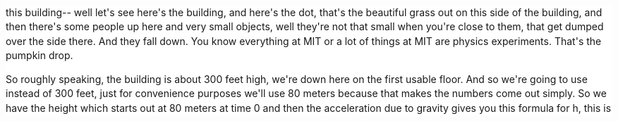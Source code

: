   this building--</span> <span m="353530">well</span> <span
  m="353800">let's</span> <span m="353980">see</span> <span m="354360">here's
  the</span> <span m="354640">building,</span> <span m="358220">and</span> <span
  m="358580">here's</span> <span m="359980">the</span> <span
  m="360060">dot,</span> <span m="360770">that's</span> <span
  m="361070">the</span> <span m="361650">beautiful</span> <span
  m="362070">grass</span> <span m="363150">out</span> <span m="363290">on</span>
  <span m="363420">this</span> <span m="363530">side</span> <span
  m="363870">of</span> <span m="363930">the</span> <span
  m="364020">building,</span> <span m="364890">and</span> <span
  m="366920">then</span> <span m="367100">there's</span> <span
  m="367320">some</span> <span m="367470">people</span> <span
  m="368720">up</span> <span m="368890">here</span> <span m="369430">and</span>
  <span m="369640">very</span> <span m="369920">small</span> <span
  m="370580">objects,</span> <span m="371870">well</span> <span
  m="372180">they're not</span> <span m="372440">that</span> <span
  m="372600">small</span> <span m="372960">when</span> <span
  m="373070">you're</span> <span m="373170">close</span> <span m="374140">to
  them,</span> <span m="375120">that</span> <span m="375240">get</span> <span
  m="376290">dumped</span> <span m="376590">over</span> <span
  m="376820">the</span> <span m="377260">side</span> <span
  m="377970">there.</span> <span m="379000">And</span> <span
  m="379150">they</span> <span m="380040">fall</span> <span
  m="380310">down.</span> <span m="381510">You</span> <span
  m="381620">know</span> <span m="382160">everything</span> <span
  m="382580">at</span> <span m="382650">MIT</span> <span m="383140">or</span>
  <span m="383270">a</span> <span m="383340">lot</span> <span
  m="383530">of</span> <span m="383630">things</span> <span m="383890">at</span>
  <span m="384040">MIT</span> <span m="384170">are</span> <span
  m="384900">physics</span> <span m="385260">experiments.</span> <span
  m="388430">That's</span> <span m="388720">the</span> <span
  m="388800">pumpkin</span> <span m="389160">drop.</span></p><p><span
  m="389440">So</span> <span m="390370">roughly</span> <span
  m="390920">speaking,</span> <span m="392260">the</span> <span
  m="392400">building is</span> <span m="392710">about</span> <span
  m="392990">300</span> <span m="393430">feet</span> <span
  m="393700">high,</span> <span m="394050">we're</span> <span
  m="394720">down</span> <span m="395010">here</span> <span m="396360">on</span>
  <span m="396540">the</span> <span m="397760">first</span> <span
  m="398080">usable</span> <span m="398480">floor.</span> <span
  m="399570">And</span> <span m="401100">so</span> <span m="402150">we're</span>
  <span m="402420">going</span> <span m="402590">to</span> <span
  m="402680">use</span> <span m="403160">instead</span> <span
  m="403450">of</span> <span m="403520">300</span> <span m="403900">feet,</span>
  <span m="404130">just</span> <span m="404470">for</span> <span
  m="404610">convenience</span> <span m="405660">purposes</span> <span
  m="406170">we'll</span> <span m="406330">use</span> <span m="406840">80</span>
  <span m="407650">meters</span> <span m="409420">because</span> <span
  m="409730">that</span> <span m="409950">makes</span> <span
  m="410220">the</span> <span m="410310">numbers</span> <span
  m="411590">come</span> <span m="411750">out</span> <span
  m="412060">simply.</span> <span m="415410">So</span> <span
  m="421140">we</span> <span m="421270">have</span> <span m="421520">the</span>
  <span m="421610">height</span> <span m="422910">which</span> <span
  m="423760">starts</span> <span m="424040">out</span> <span
  m="424380">at</span> <span m="424580">80</span> <span m="424770">meters</span>
  <span m="425000">at</span> <span m="425070">time</span> <span
  m="425520">0</span> <span m="426180">and</span> <span m="426350">then</span>
  <span m="426740">the</span> <span m="427380">acceleration</span> <span
  m="428290">due</span> <span m="428410">to</span> <span
  m="428500">gravity</span> <span m="429590">gives</span> <span
  m="429880">you</span> <span m="430170">this</span> <span
  m="430300">formula</span> <span m="431470">for</span> <span
  m="431710">h,</span> <span m="432040">this</span> <span m="432210">is</span>